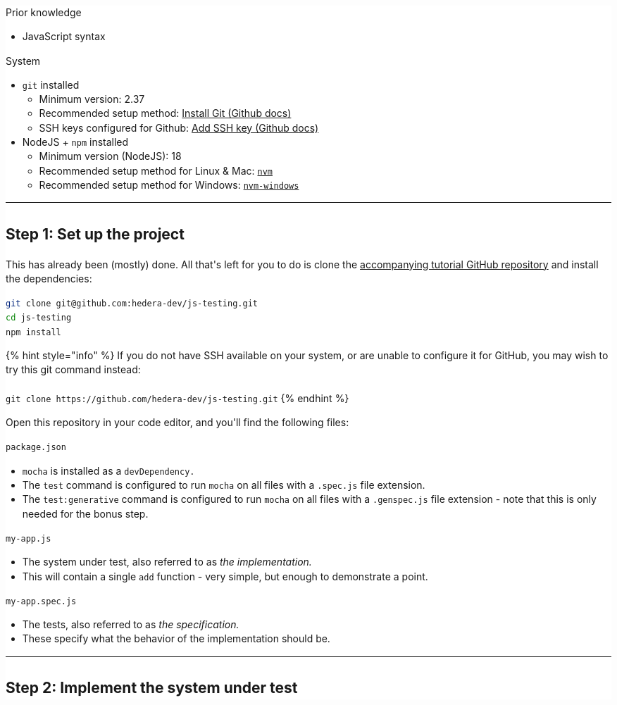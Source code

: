 Prior knowledge

* JavaScript syntax

System

* `git` installed
  * Minimum version: 2.37
  * Recommended setup method: [Install Git (Github docs)](https://github.com/git-guides/install-git)
  * SSH keys configured for Github: [Add SSH key (Github docs)](https://docs.github.com/en/authentication/connecting-to-github-with-ssh/adding-a-new-ssh-key-to-your-github-account)
* NodeJS + `npm` installed
  * Minimum version (NodeJS): 18
  * Recommended setup method for Linux & Mac: [`nvm`](https://github.com/nvm-sh/nvm)
  * Recommended setup method for Windows: [`nvm-windows`](https://github.com/coreybutler/nvm-windows)

***

## Step 1: Set up the project

This has already been (mostly) done. All that's left for you to do is clone the [accompanying tutorial GitHub repository](https://github.com/hedera-dev/js-testing) and install the dependencies:

```sh
git clone git@github.com:hedera-dev/js-testing.git
cd js-testing
npm install
```

{% hint style="info" %}
If you do not have SSH available on your system, or are unable to configure it for GitHub, you may wish to try this git command instead:\
\
`git clone https://github.com/hedera-dev/js-testing.git`
{% endhint %}

Open this repository in your code editor, and you'll find the following files:

`package.json`

* `mocha` is installed as a `devDependency.`
* The `test` command is configured to run `mocha` on all files with a `.spec.js` file extension.
* The `test:generative` command is configured to run `mocha` on all files with a `.genspec.js` file extension - note that this is only needed for the bonus step.

`my-app.js`

* The system under test, also referred to as _the implementation._
* This will contain a single `add` function - very simple, but enough to demonstrate a point.

`my-app.spec.js`

* The tests, also referred to as _the specification._
* These specify what the behavior of the implementation should be.

***

## Step 2: Implement the system under test

